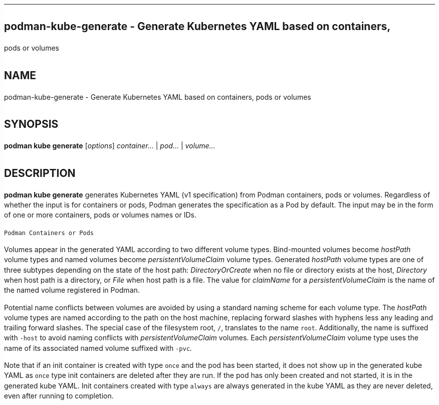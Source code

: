 
---

<a id='podman-kube-generate'></a>

## podman-kube-generate - Generate Kubernetes YAML based on containers,
pods or volumes

##  NAME

podman-kube-generate - Generate Kubernetes YAML based on containers,
pods or volumes

##  SYNOPSIS

**podman kube generate** \[*options*\] *container\...* \| *pod\...* \|
*volume\...*

##  DESCRIPTION

**podman kube generate** generates Kubernetes YAML (v1 specification)
from Podman containers, pods or volumes. Regardless of whether the input
is for containers or pods, Podman generates the specification as a Pod
by default. The input may be in the form of one or more containers, pods
or volumes names or IDs.

`Podman Containers or Pods`

Volumes appear in the generated YAML according to two different volume
types. Bind-mounted volumes become *hostPath* volume types and named
volumes become *persistentVolumeClaim* volume types. Generated
*hostPath* volume types are one of three subtypes depending on the state
of the host path: *DirectoryOrCreate* when no file or directory exists
at the host, *Directory* when host path is a directory, or *File* when
host path is a file. The value for *claimName* for a
*persistentVolumeClaim* is the name of the named volume registered in
Podman.

Potential name conflicts between volumes are avoided by using a standard
naming scheme for each volume type. The *hostPath* volume types are
named according to the path on the host machine, replacing forward
slashes with hyphens less any leading and trailing forward slashes. The
special case of the filesystem root, `/`, translates to the name `root`.
Additionally, the name is suffixed with `-host` to avoid naming
conflicts with *persistentVolumeClaim* volumes. Each
*persistentVolumeClaim* volume type uses the name of its associated
named volume suffixed with `-pvc`.

Note that if an init container is created with type `once` and the pod
has been started, it does not show up in the generated kube YAML as
`once` type init containers are deleted after they are run. If the pod
has only been created and not started, it is in the generated kube YAML.
Init containers created with type `always` are always generated in the
kube YAML as they are never deleted, even after running to completion.
